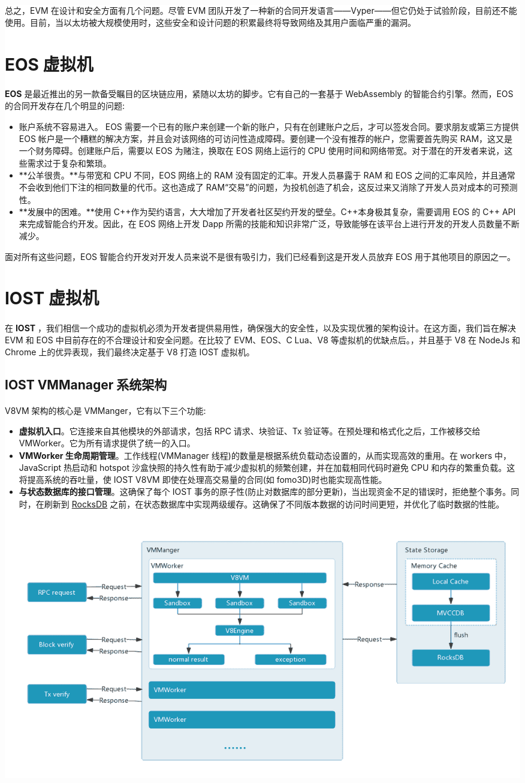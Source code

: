 总之，EVM 在设计和安全方面有几个问题。尽管 EVM 团队开发了一种新的合同开发语言——Vyper——但它仍处于试验阶段，目前还不能使用。目前，当以太坊被大规模使用时，这些安全和设计问题的积累最终将导致网络及其用户面临严重的漏洞。

# EOS 虚拟机

**EOS** 是最近推出的另一款备受瞩目的区块链应用，紧随以太坊的脚步。它有自己的一套基于 WebAssembly 的智能合约引擎。然而，EOS 的合同开发存在几个明显的问题:

*   账户系统不容易进入。 EOS 需要一个已有的账户来创建一个新的账户，只有在创建账户之后，才可以签发合同。要求朋友或第三方提供 EOS 帐户是一个糟糕的解决方案，并且会对该网络的可访问性造成障碍。要创建一个没有推荐的帐户，您需要首先购买 RAM，这又是一个财务障碍。创建账户后，需要以 EOS 为赌注，换取在 EOS 网络上运行的 CPU 使用时间和网络带宽。对于潜在的开发者来说，这些需求过于复杂和繁琐。
*   **公羊很贵。**与带宽和 CPU 不同，EOS 网络上的 RAM 没有固定的汇率。开发人员暴露于 RAM 和 EOS 之间的汇率风险，并且通常不会收到他们下注的相同数量的代币。这也造成了 RAM“交易”的问题，为投机创造了机会，这反过来又消除了开发人员对成本的可预测性。
*   **发展中的困难。**使用 C++作为契约语言，大大增加了开发者社区契约开发的壁垒。C++本身极其复杂，需要调用 EOS 的 C++ API 来完成智能合约开发。因此，在 EOS 网络上开发 Dapp 所需的技能和知识非常广泛，导致能够在该平台上进行开发的开发人员数量不断减少。

面对所有这些问题，EOS 智能合约开发对开发人员来说不是很有吸引力，我们已经看到这是开发人员放弃 EOS 用于其他项目的原因之一。

# IOST 虚拟机

在 **IOST** ，我们相信一个成功的虚拟机必须为开发者提供易用性，确保强大的安全性，以及实现优雅的架构设计。在这方面，我们旨在解决 EVM 和 EOS 中目前存在的不合理设计和安全问题。在比较了 EVM、EOS、C Lua、V8 等虚拟机的优缺点后。，并且基于 V8 在 NodeJs 和 Chrome 上的优异表现，我们最终决定基于 V8 打造 IOST 虚拟机。

## **IOST VMManager 系统架构**

V8VM 架构的核心是 VMManger，它有以下三个功能:

*   **虚拟机入口**。它连接来自其他模块的外部请求，包括 RPC 请求、块验证、Tx 验证等。在预处理和格式化之后，工作被移交给 VMWorker。它为所有请求提供了统一的入口。
*   **VMWorker 生命周期管理**。工作线程(VMManager 线程)的数量是根据系统负载动态设置的，从而实现高效的重用。在 workers 中，JavaScript 热启动和 hotspot 沙盒快照的持久性有助于减少虚拟机的频繁创建，并在加载相同代码时避免 CPU 和内存的繁重负载。这将提高系统的吞吐量，使 IOST V8VM 即使在处理高交易量的合同(如 fomo3D)时也能实现高性能。
*   **与状态数据库的接口管理**。这确保了每个 IOST 事务的原子性(防止对数据库的部分更新)，当出现资金不足的错误时，拒绝整个事务。同时，在刷新到 [RocksDB](https://rocksdb.org/) 之前，在状态数据库中实现两级缓存。这确保了不同版本数据的访问时间更短，并优化了临时数据的性能。

![](img/8585e9e7787b26500ba480410af80d45.png)
